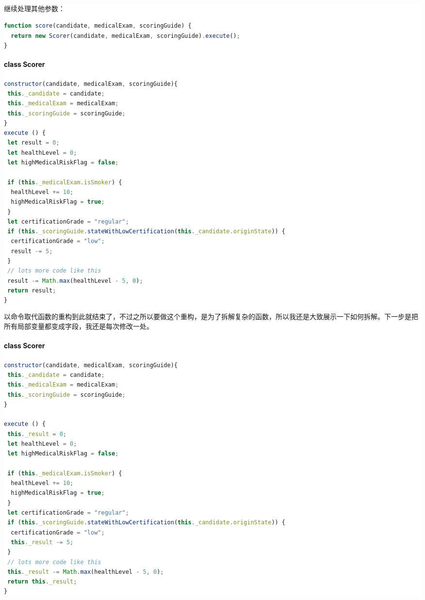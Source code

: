 继续处理其他参数：

```js
function score(candidate, medicalExam, scoringGuide) {
  return new Scorer(candidate, medicalExam, scoringGuide).execute();
}
```

#### class Scorer

```js
constructor(candidate, medicalExam, scoringGuide){
 this._candidate = candidate;
 this._medicalExam = medicalExam;
 this._scoringGuide = scoringGuide;
}
execute () {
 let result = 0;
 let healthLevel = 0;
 let highMedicalRiskFlag = false;

 if (this._medicalExam.isSmoker) {
  healthLevel += 10;
  highMedicalRiskFlag = true;
 }
 let certificationGrade = "regular";
 if (this._scoringGuide.stateWithLowCertification(this._candidate.originState)) {
  certificationGrade = "low";
  result -= 5;
 }
 // lots more code like this
 result -= Math.max(healthLevel - 5, 0);
 return result;
}
```

以命令取代函数的重构到此就结束了，不过之所以要做这个重构，是为了拆解复杂的函数，所以我还是大致展示一下如何拆解。下一步是把所有局部变量都变成字段，我还是每次修改一处。

#### class Scorer

```js
constructor(candidate, medicalExam, scoringGuide){
 this._candidate = candidate;
 this._medicalExam = medicalExam;
 this._scoringGuide = scoringGuide;
}

execute () {
 this._result = 0;
 let healthLevel = 0;
 let highMedicalRiskFlag = false;

 if (this._medicalExam.isSmoker) {
  healthLevel += 10;
  highMedicalRiskFlag = true;
 }
 let certificationGrade = "regular";
 if (this._scoringGuide.stateWithLowCertification(this._candidate.originState)) {
  certificationGrade = "low";
  this._result -= 5;
 }
 // lots more code like this
 this._result -= Math.max(healthLevel - 5, 0);
 return this._result;
}
```
